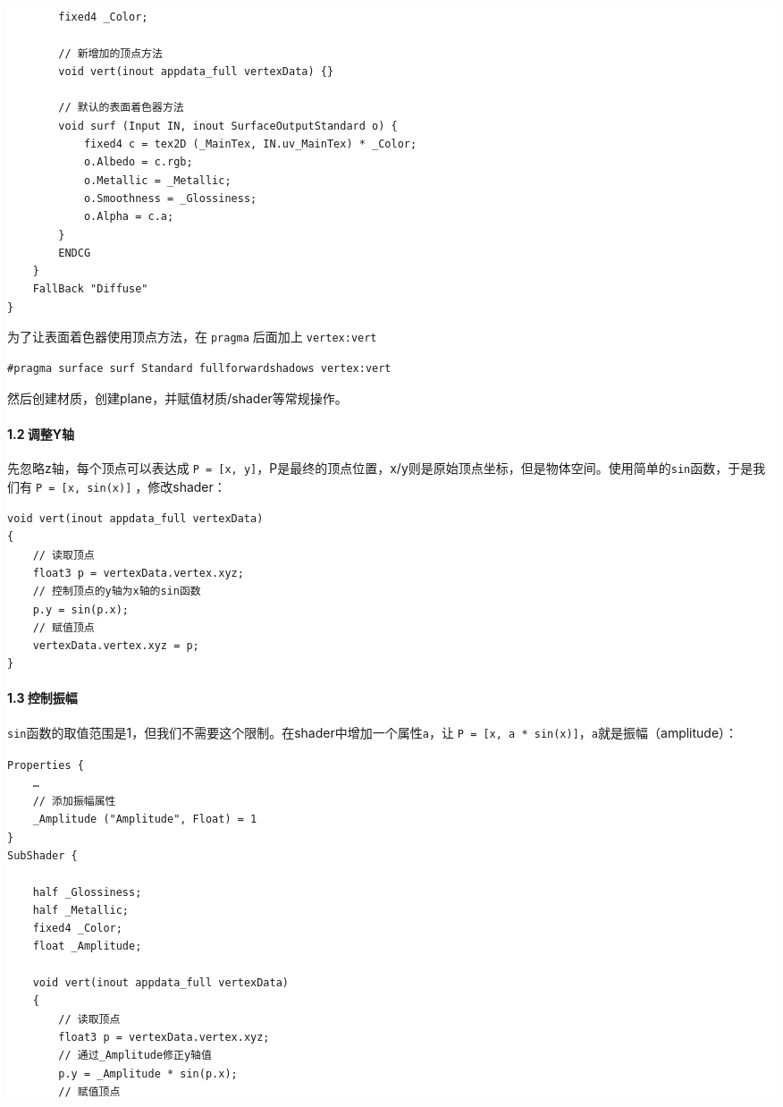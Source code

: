 ```Csharp
		fixed4 _Color;

		// 新增加的顶点方法
		void vert(inout appdata_full vertexData) {}

		// 默认的表面着色器方法
		void surf (Input IN, inout SurfaceOutputStandard o) {
			fixed4 c = tex2D (_MainTex, IN.uv_MainTex) * _Color;
			o.Albedo = c.rgb;
			o.Metallic = _Metallic;
			o.Smoothness = _Glossiness;
			o.Alpha = c.a;
		}
		ENDCG
	}
	FallBack "Diffuse"
}
```

为了让表面着色器使用顶点方法，在 `pragma` 后面加上 `vertex:vert`

```Csharp
#pragma surface surf Standard fullforwardshadows vertex:vert
```

然后创建材质，创建plane，并赋值材质/shader等常规操作。

#### 1.2 调整Y轴
先忽略z轴，每个顶点可以表达成 `P = [x, y]`，P是最终的顶点位置，x/y则是原始顶点坐标，但是物体空间。使用简单的`sin`函数，于是我们有 `P = [x, sin(x)]` ，修改shader：

```Csharp
void vert(inout appdata_full vertexData)
{
	// 读取顶点
	float3 p = vertexData.vertex.xyz;
	// 控制顶点的y轴为x轴的sin函数
	p.y = sin(p.x);
	// 赋值顶点
	vertexData.vertex.xyz = p;
}
```

#### 1.3 控制振幅
`sin`函数的取值范围是1，但我们不需要这个限制。在shader中增加一个属性`a`，让 `P = [x, a * sin(x)]`，`a`就是振幅（amplitude）： 

```Csharp
Properties {
	…
	// 添加振幅属性
	_Amplitude ("Amplitude", Float) = 1
}
SubShader {

	half _Glossiness;
	half _Metallic;
	fixed4 _Color;
	float _Amplitude; 

	void vert(inout appdata_full vertexData)
	{
		// 读取顶点
		float3 p = vertexData.vertex.xyz;
		// 通过_Amplitude修正y轴值
		p.y = _Amplitude * sin(p.x);
		// 赋值顶点
```